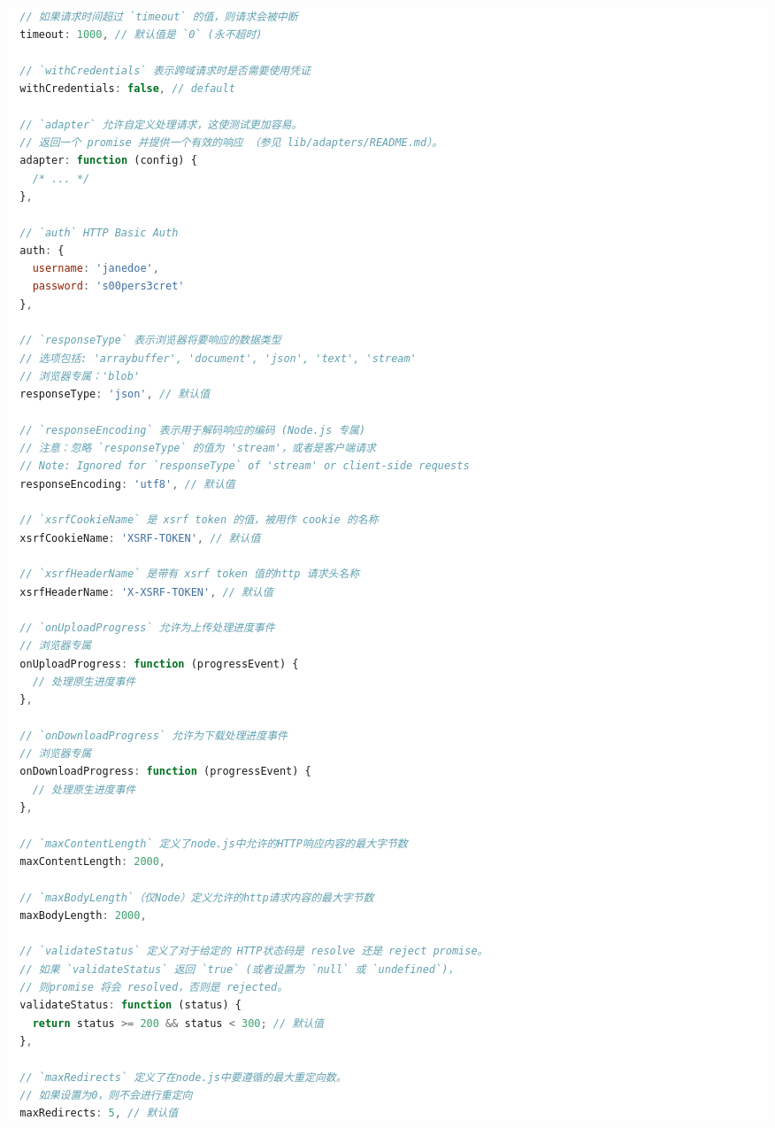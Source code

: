 ```js
  // 如果请求时间超过 `timeout` 的值，则请求会被中断
  timeout: 1000, // 默认值是 `0` (永不超时)

  // `withCredentials` 表示跨域请求时是否需要使用凭证
  withCredentials: false, // default

  // `adapter` 允许自定义处理请求，这使测试更加容易。
  // 返回一个 promise 并提供一个有效的响应 （参见 lib/adapters/README.md）。
  adapter: function (config) {
    /* ... */
  },

  // `auth` HTTP Basic Auth
  auth: {
    username: 'janedoe',
    password: 's00pers3cret'
  },

  // `responseType` 表示浏览器将要响应的数据类型
  // 选项包括: 'arraybuffer', 'document', 'json', 'text', 'stream'
  // 浏览器专属：'blob'
  responseType: 'json', // 默认值

  // `responseEncoding` 表示用于解码响应的编码 (Node.js 专属)
  // 注意：忽略 `responseType` 的值为 'stream'，或者是客户端请求
  // Note: Ignored for `responseType` of 'stream' or client-side requests
  responseEncoding: 'utf8', // 默认值

  // `xsrfCookieName` 是 xsrf token 的值，被用作 cookie 的名称
  xsrfCookieName: 'XSRF-TOKEN', // 默认值

  // `xsrfHeaderName` 是带有 xsrf token 值的http 请求头名称
  xsrfHeaderName: 'X-XSRF-TOKEN', // 默认值

  // `onUploadProgress` 允许为上传处理进度事件
  // 浏览器专属
  onUploadProgress: function (progressEvent) {
    // 处理原生进度事件
  },

  // `onDownloadProgress` 允许为下载处理进度事件
  // 浏览器专属
  onDownloadProgress: function (progressEvent) {
    // 处理原生进度事件
  },

  // `maxContentLength` 定义了node.js中允许的HTTP响应内容的最大字节数
  maxContentLength: 2000,

  // `maxBodyLength`（仅Node）定义允许的http请求内容的最大字节数
  maxBodyLength: 2000,

  // `validateStatus` 定义了对于给定的 HTTP状态码是 resolve 还是 reject promise。
  // 如果 `validateStatus` 返回 `true` (或者设置为 `null` 或 `undefined`)，
  // 则promise 将会 resolved，否则是 rejected。
  validateStatus: function (status) {
    return status >= 200 && status < 300; // 默认值
  },

  // `maxRedirects` 定义了在node.js中要遵循的最大重定向数。
  // 如果设置为0，则不会进行重定向
  maxRedirects: 5, // 默认值

```